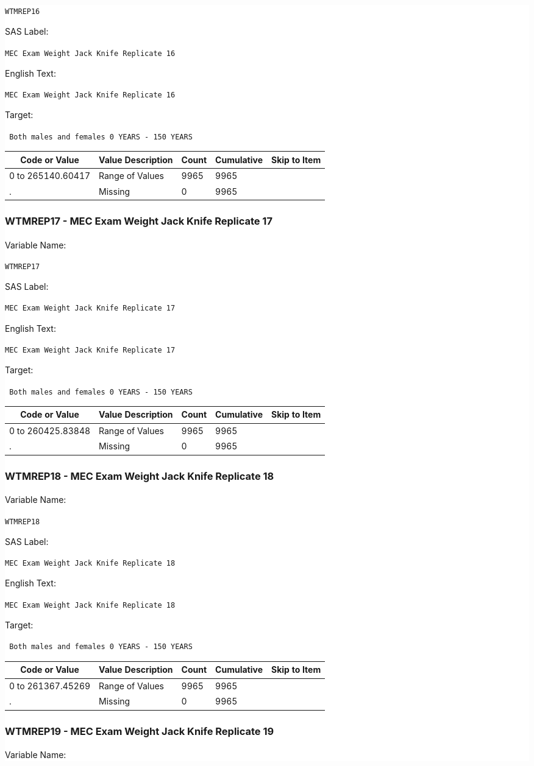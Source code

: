     WTMREP16
SAS Label:

    MEC Exam Weight Jack Knife Replicate 16
English Text:

    MEC Exam Weight Jack Knife Replicate 16
Target:

     Both males and females 0 YEARS - 150 YEARS
Code or Value | Value Description | Count | Cumulative | Skip to Item  
---|---|---|---|---  
0 to 265140.60417 | Range of Values | 9965 | 9965 |   
. | Missing | 0 | 9965 |   
  
### WTMREP17 - MEC Exam Weight Jack Knife Replicate 17

Variable Name:

    WTMREP17
SAS Label:

    MEC Exam Weight Jack Knife Replicate 17
English Text:

    MEC Exam Weight Jack Knife Replicate 17
Target:

     Both males and females 0 YEARS - 150 YEARS
Code or Value | Value Description | Count | Cumulative | Skip to Item  
---|---|---|---|---  
0 to 260425.83848 | Range of Values | 9965 | 9965 |   
. | Missing | 0 | 9965 |   
  
### WTMREP18 - MEC Exam Weight Jack Knife Replicate 18

Variable Name:

    WTMREP18
SAS Label:

    MEC Exam Weight Jack Knife Replicate 18
English Text:

    MEC Exam Weight Jack Knife Replicate 18
Target:

     Both males and females 0 YEARS - 150 YEARS
Code or Value | Value Description | Count | Cumulative | Skip to Item  
---|---|---|---|---  
0 to 261367.45269 | Range of Values | 9965 | 9965 |   
. | Missing | 0 | 9965 |   
  
### WTMREP19 - MEC Exam Weight Jack Knife Replicate 19

Variable Name:
